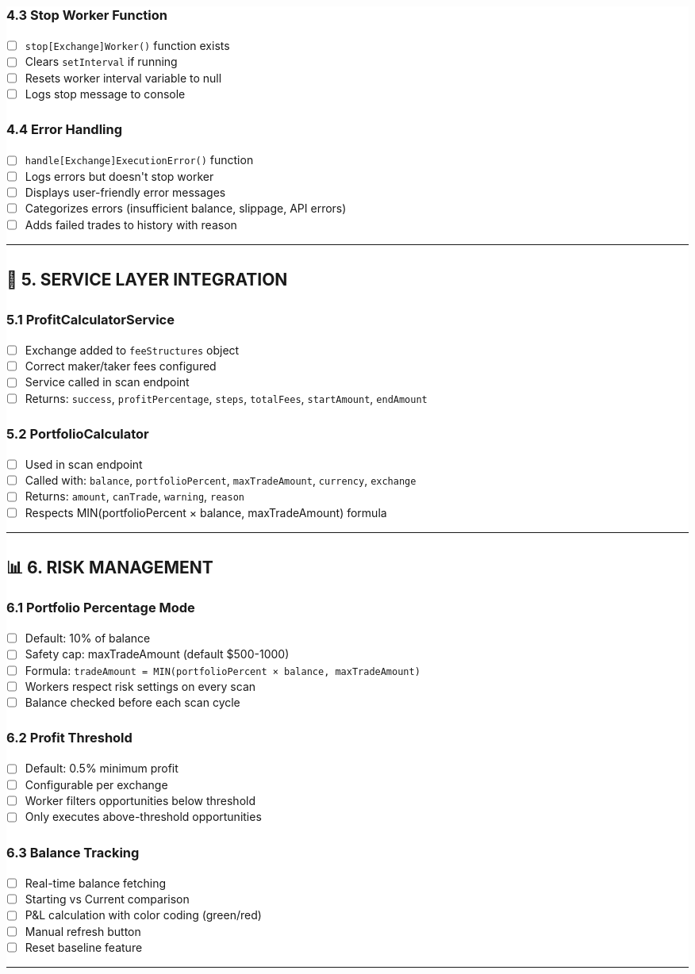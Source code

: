 ### 4.3 Stop Worker Function
- [ ] `stop[Exchange]Worker()` function exists
- [ ] Clears `setInterval` if running
- [ ] Resets worker interval variable to null
- [ ] Logs stop message to console

### 4.4 Error Handling
- [ ] `handle[Exchange]ExecutionError()` function
- [ ] Logs errors but doesn't stop worker
- [ ] Displays user-friendly error messages
- [ ] Categorizes errors (insufficient balance, slippage, API errors)
- [ ] Adds failed trades to history with reason

---

## 🔧 **5. SERVICE LAYER INTEGRATION**

### 5.1 ProfitCalculatorService
- [ ] Exchange added to `feeStructures` object
- [ ] Correct maker/taker fees configured
- [ ] Service called in scan endpoint
- [ ] Returns: `success`, `profitPercentage`, `steps`, `totalFees`, `startAmount`, `endAmount`

### 5.2 PortfolioCalculator
- [ ] Used in scan endpoint
- [ ] Called with: `balance`, `portfolioPercent`, `maxTradeAmount`, `currency`, `exchange`
- [ ] Returns: `amount`, `canTrade`, `warning`, `reason`
- [ ] Respects MIN(portfolioPercent × balance, maxTradeAmount) formula

---

## 📊 **6. RISK MANAGEMENT**

### 6.1 Portfolio Percentage Mode
- [ ] Default: 10% of balance
- [ ] Safety cap: maxTradeAmount (default $500-1000)
- [ ] Formula: `tradeAmount = MIN(portfolioPercent × balance, maxTradeAmount)`
- [ ] Workers respect risk settings on every scan
- [ ] Balance checked before each scan cycle

### 6.2 Profit Threshold
- [ ] Default: 0.5% minimum profit
- [ ] Configurable per exchange
- [ ] Worker filters opportunities below threshold
- [ ] Only executes above-threshold opportunities

### 6.3 Balance Tracking
- [ ] Real-time balance fetching
- [ ] Starting vs Current comparison
- [ ] P&L calculation with color coding (green/red)
- [ ] Manual refresh button
- [ ] Reset baseline feature

---